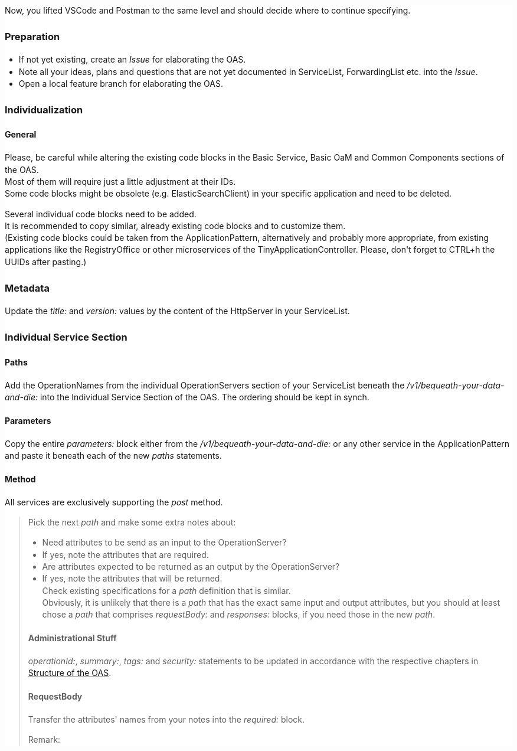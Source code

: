 Now, you lifted VSCode and Postman to the same level and should decide where to continue specifying.  


### Preparation  

- If not yet existing, create an _Issue_ for elaborating the OAS.  
- Note all your ideas, plans and questions that are not yet documented in ServiceList, ForwardingList etc. into the _Issue_.  
- Open a local feature branch for elaborating the OAS.  


### Individualization  

#### General  
Please, be careful while altering the existing code blocks in the Basic Service, Basic OaM and Common Components sections of the OAS.  
Most of them will require just a little adjustment at their IDs.  
Some code blocks might be obsolete (e.g. ElasticSearchClient) in your specific application and need to be deleted.  

Several individual code blocks need to be added.  
It is recommended to copy similar, already existing code blocks and to customize them.  
(Existing code blocks could be taken from the ApplicationPattern, alternatively and probably more appropriate, from existing applications like the RegistryOffice or other microservices of the TinyApplicationController. Please, don't forget to CTRL+h the UUIDs after pasting.)  


### Metadata  

Update the _title:_ and _version:_ values by the content of the HttpServer in your ServiceList.  


### Individual Service Section  

#### Paths  
Add the OperationNames from the individual OperationServers section of your ServiceList beneath the _/v1/bequeath-your-data-and-die:_ into the Individual Service Section of the OAS. The ordering should be kept in synch.  

#### Parameters  
Copy the entire _parameters:_ block either from the _/v1/bequeath-your-data-and-die:_ or any other service in the ApplicationPattern and paste it beneath each of the new _paths_ statements.  

#### Method  
All services are exclusively supporting the _post_ method.  
>Pick the next _path_ and make some extra notes about:  
>- Need attributes to be send as an input to the OperationServer?  
>- If yes, note the attributes that are required.  
>- Are attributes expected to be returned as an output by the OperationServer?  
>- If yes, note the attributes that will be returned.  
>Check existing specifications for a _path_ definition that is similar.  
>Obviously, it is unlikely that there is a _path_ that has the exact same input and output attributes, but you should at least chose a _path_ that comprises _requestBody:_ and _responses:_ blocks, if you need those in the new _path_.  
>
>#### Administrational Stuff
>_operationId:_, _summary:_, _tags:_ and _security:_ statements to be updated in accordance with the respective chapters in [Structure of the OAS](../StructureOfOas/StructureOfOas.md#method).  
>
>#### RequestBody
>Transfer the attributes' names from your notes into the _required:_ block.  
>
>Remark: